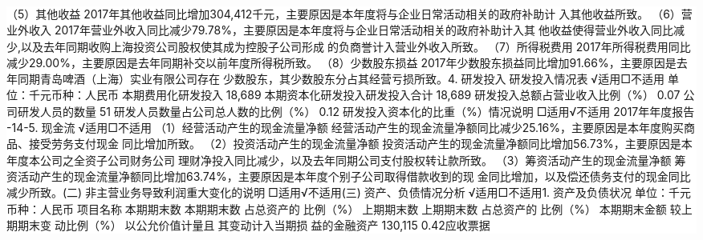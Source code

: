 （5）其他收益
2017年其他收益同比增加304,412千元，主要原因是本年度将与企业日常活动相关的政府补助计
入其他收益所致。
（6）营业外收入
2017年营业外收入同比减少79.78%，主要原因是本年度将与企业日常活动相关的政府补助计入其
他收益使得营业外收入同比减少,以及去年同期收购上海投资公司股权使其成为控股子公司形成
的负商誉计入营业外收入所致。
（7）所得税费用
2017年所得税费用同比减少29.00%，主要原因是去年同期补交以前年度所得税所致。
（8）少数股东损益
2017年少数股东损益同比增加91.66%，主要原因是去年同期青岛啤酒（上海）实业有限公司存在
少数股东，其少数股东分占其经营亏损所致。4.
研发投入
研发投入情况表
√适用□不适用
单位：千元币种：人民币
本期费用化研发投入
18,689
本期资本化研发投入研发投入合计
18,689
研发投入总额占营业收入比例（%）
0.07
公司研发人员的数量
51
研发人员数量占公司总人数的比例（%）
0.12
研发投入资本化的比重（%）情况说明
□适用√不适用
2017年年度报告
-14-5.
现金流
√适用□不适用
（1）经营活动产生的现金流量净额
经营活动产生的现金流量净额同比减少25.16%，主要原因是本年度购买商品、接受劳务支付现金
同比增加所致。
（2）投资活动产生的现金流量净额
投资活动产生的现金流量净额同比增加56.73%，主要原因是本年度本公司之全资子公司财务公司
理财净投入同比减少，以及去年同期公司支付股权转让款所致。
（3）筹资活动产生的现金流量净额
筹资活动产生的现金流量净额同比增加63.74%，主要原因是本年度个别子公司取得借款收到的现
金同比增加，以及偿还债务支付的现金同比减少所致。(二)
非主营业务导致利润重大变化的说明
□适用√不适用(三)
资产、负债情况分析
√适用□不适用1.
资产及负债状况
单位：千元币种：人民币
项目名称
本期期末数
本期期末数
占总资产的
比例（%）
上期期末数
上期期末数
占总资产的
比例（%）
本期期末金额
较上期期末变
动比例（%）
以公允价值计量且
其变动计入当期损
益的金融资产
130,115
0.42应收票据